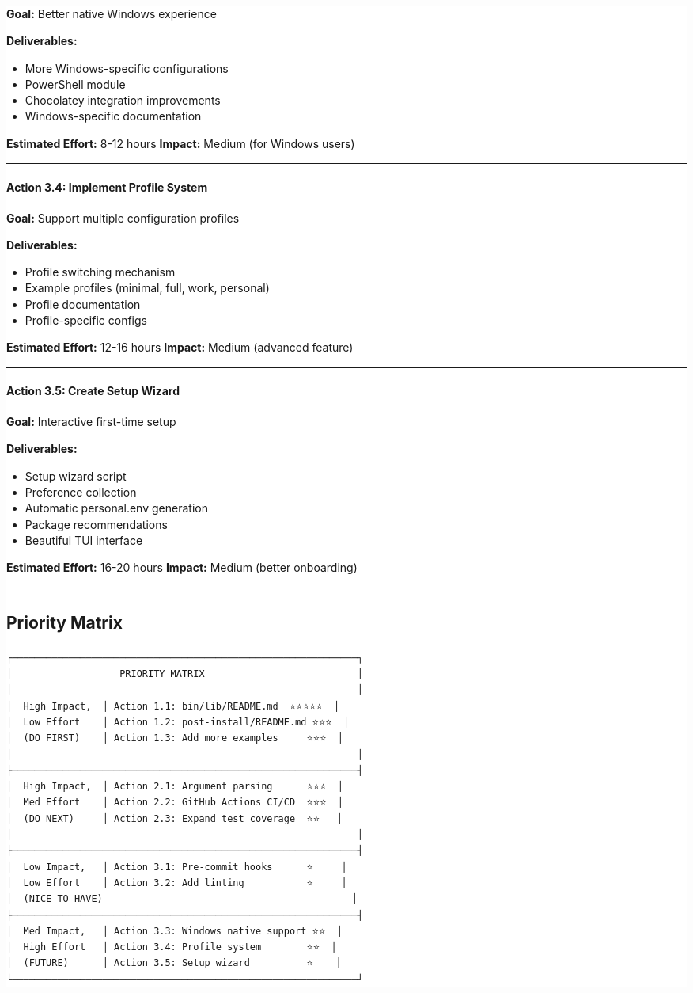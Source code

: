 **Goal:** Better native Windows experience

**Deliverables:**
- More Windows-specific configurations
- PowerShell module
- Chocolatey integration improvements
- Windows-specific documentation

**Estimated Effort:** 8-12 hours
**Impact:** Medium (for Windows users)

---

#### Action 3.4: Implement Profile System

**Goal:** Support multiple configuration profiles

**Deliverables:**
- Profile switching mechanism
- Example profiles (minimal, full, work, personal)
- Profile documentation
- Profile-specific configs

**Estimated Effort:** 12-16 hours
**Impact:** Medium (advanced feature)

---

#### Action 3.5: Create Setup Wizard

**Goal:** Interactive first-time setup

**Deliverables:**
- Setup wizard script
- Preference collection
- Automatic personal.env generation
- Package recommendations
- Beautiful TUI interface

**Estimated Effort:** 16-20 hours
**Impact:** Medium (better onboarding)

---

## Priority Matrix

```
┌─────────────────────────────────────────────────────────────┐
│                   PRIORITY MATRIX                           │
│                                                             │
│  High Impact,  │ Action 1.1: bin/lib/README.md  ⭐⭐⭐⭐⭐  │
│  Low Effort    │ Action 1.2: post-install/README.md ⭐⭐⭐  │
│  (DO FIRST)    │ Action 1.3: Add more examples     ⭐⭐⭐  │
│                                                             │
├─────────────────────────────────────────────────────────────┤
│  High Impact,  │ Action 2.1: Argument parsing      ⭐⭐⭐  │
│  Med Effort    │ Action 2.2: GitHub Actions CI/CD  ⭐⭐⭐  │
│  (DO NEXT)     │ Action 2.3: Expand test coverage  ⭐⭐   │
│                                                             │
├─────────────────────────────────────────────────────────────┤
│  Low Impact,   │ Action 3.1: Pre-commit hooks      ⭐     │
│  Low Effort    │ Action 3.2: Add linting           ⭐     │
│  (NICE TO HAVE)                                            │
├─────────────────────────────────────────────────────────────┤
│  Med Impact,   │ Action 3.3: Windows native support ⭐⭐  │
│  High Effort   │ Action 3.4: Profile system        ⭐⭐  │
│  (FUTURE)      │ Action 3.5: Setup wizard          ⭐    │
└─────────────────────────────────────────────────────────────┘
```